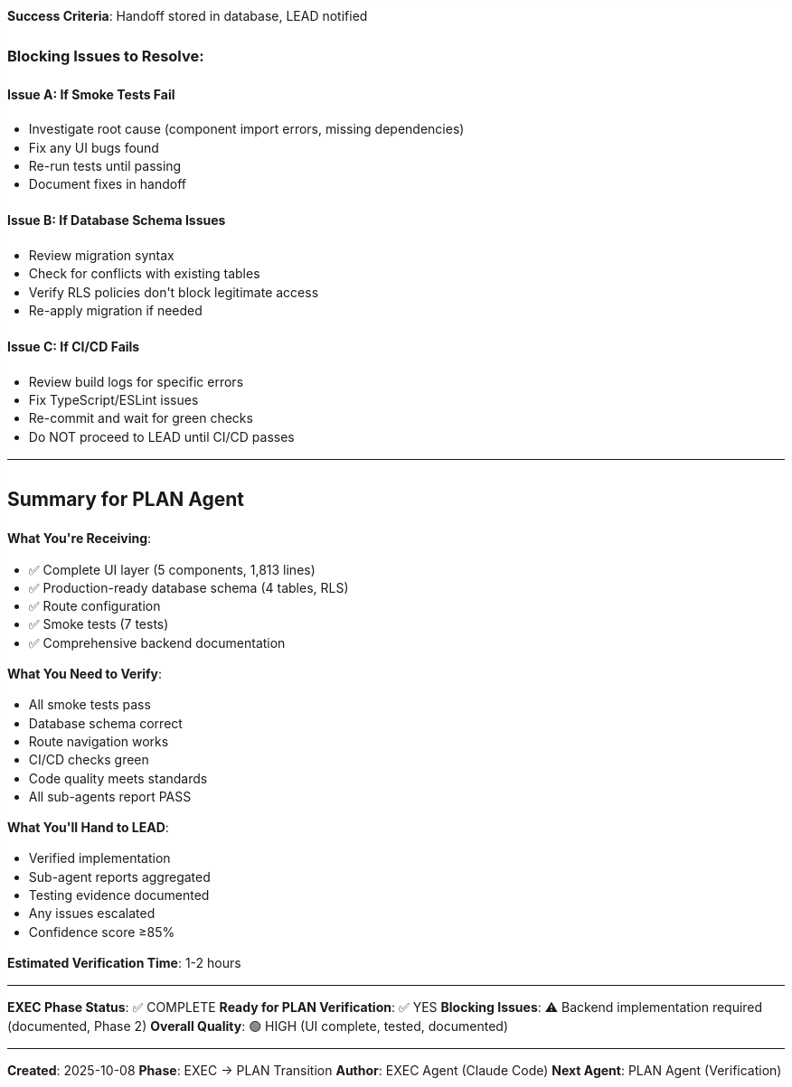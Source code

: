 **Success Criteria**: Handoff stored in database, LEAD notified

### Blocking Issues to Resolve:

#### Issue A: If Smoke Tests Fail
- Investigate root cause (component import errors, missing dependencies)
- Fix any UI bugs found
- Re-run tests until passing
- Document fixes in handoff

#### Issue B: If Database Schema Issues
- Review migration syntax
- Check for conflicts with existing tables
- Verify RLS policies don't block legitimate access
- Re-apply migration if needed

#### Issue C: If CI/CD Fails
- Review build logs for specific errors
- Fix TypeScript/ESLint issues
- Re-commit and wait for green checks
- Do NOT proceed to LEAD until CI/CD passes

---

## Summary for PLAN Agent

**What You're Receiving**:
- ✅ Complete UI layer (5 components, 1,813 lines)
- ✅ Production-ready database schema (4 tables, RLS)
- ✅ Route configuration
- ✅ Smoke tests (7 tests)
- ✅ Comprehensive backend documentation

**What You Need to Verify**:
- All smoke tests pass
- Database schema correct
- Route navigation works
- CI/CD checks green
- Code quality meets standards
- All sub-agents report PASS

**What You'll Hand to LEAD**:
- Verified implementation
- Sub-agent reports aggregated
- Testing evidence documented
- Any issues escalated
- Confidence score ≥85%

**Estimated Verification Time**: 1-2 hours

---

**EXEC Phase Status**: ✅ COMPLETE
**Ready for PLAN Verification**: ✅ YES
**Blocking Issues**: ⚠️ Backend implementation required (documented, Phase 2)
**Overall Quality**: 🟢 HIGH (UI complete, tested, documented)

---

**Created**: 2025-10-08
**Phase**: EXEC → PLAN Transition
**Author**: EXEC Agent (Claude Code)
**Next Agent**: PLAN Agent (Verification)
